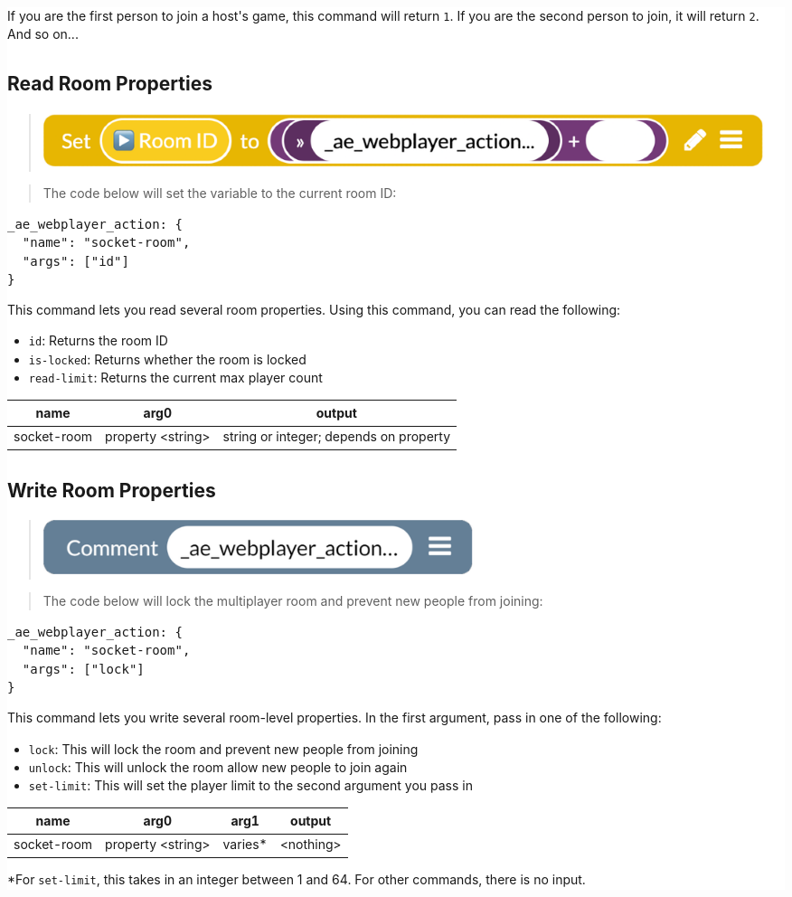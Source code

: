 If you are the first person to join a host's game, this command will return `1`. If you are the second person to join, it will return `2`. And so on...

## Read Room Properties
>![block21](assets/block21.png)

>The code below will set the variable to the current room ID:
<pre class="highlight"><div><span class="cm-variable">_ae_webplayer_action:</span> {
<span class="cm-tab" role="presentation" cm-text="	">  </span><span class="cm-property">"name"</span>: <span class="cm-string">"socket-room"</span>,
<span class="cm-tab" role="presentation" cm-text="	">  </span><span class="cm-property">"args"</span>: [<span class="cm-string">"id"</span>]
}</div></pre>

This command lets you read several room properties. Using this command, you can read the following:
- `id`: Returns the room ID
- `is-locked`: Returns whether the room is locked
- `read-limit`: Returns the current max player count

name|arg0|output
:-:|:-:|:-:
socket-room|property <string\>|string or integer; depends on property

## Write Room Properties
>![block1](assets/block1.png)

>The code below will lock the multiplayer room and prevent new people from joining:
<pre class="highlight"><div><span class="cm-variable">_ae_webplayer_action:</span> {
<span class="cm-tab" role="presentation" cm-text="	">  </span><span class="cm-property">"name"</span>: <span class="cm-string">"socket-room"</span>,
<span class="cm-tab" role="presentation" cm-text="	">  </span><span class="cm-property">"args"</span>: [<span class="cm-string">"lock"</span>]
}</div></pre>

This command lets you write several room-level properties. In the first argument, pass in one of the following:
- `lock`: This will lock the room and prevent new people from joining
- `unlock`: This will unlock the room allow new people to join again
- `set-limit`: This will set the player limit to the second argument you pass in


name|arg0|arg1|output
:-:|:-:|:-:|:-:
socket-room|property <string\>|varies*|<nothing\>

*For `set-limit`, this takes in an integer between 1 and 64. For other commands, there is no input.
